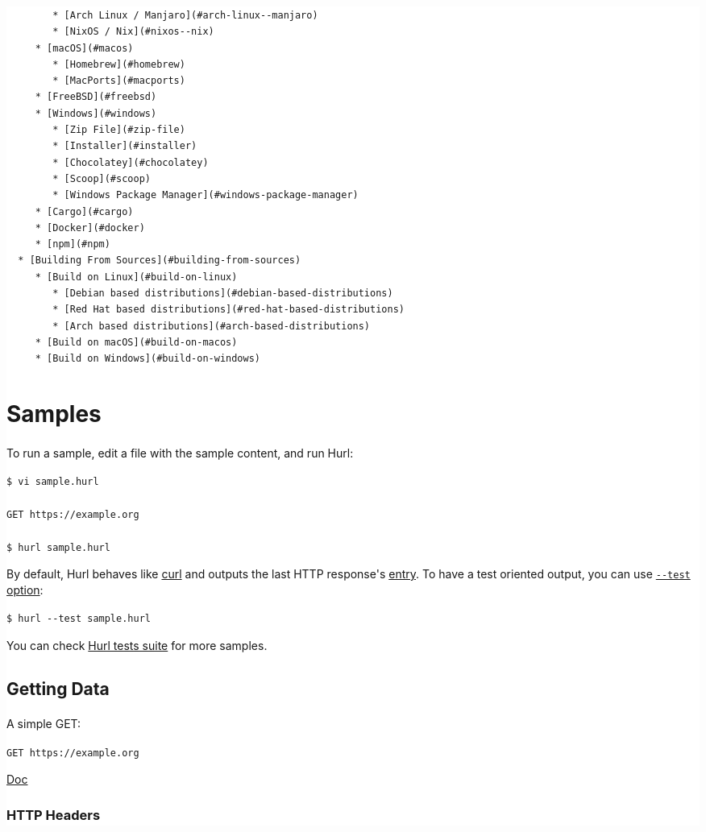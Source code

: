             * [Arch Linux / Manjaro](#arch-linux--manjaro)
            * [NixOS / Nix](#nixos--nix)
         * [macOS](#macos)
            * [Homebrew](#homebrew)
            * [MacPorts](#macports)
         * [FreeBSD](#freebsd)
         * [Windows](#windows)
            * [Zip File](#zip-file)
            * [Installer](#installer)
            * [Chocolatey](#chocolatey)
            * [Scoop](#scoop)
            * [Windows Package Manager](#windows-package-manager)
         * [Cargo](#cargo)
         * [Docker](#docker)
         * [npm](#npm)
      * [Building From Sources](#building-from-sources)
         * [Build on Linux](#build-on-linux)
            * [Debian based distributions](#debian-based-distributions)
            * [Red Hat based distributions](#red-hat-based-distributions)
            * [Arch based distributions](#arch-based-distributions)
         * [Build on macOS](#build-on-macos)
         * [Build on Windows](#build-on-windows)
# Samples

To run a sample, edit a file with the sample content, and run Hurl:

```shell
$ vi sample.hurl

GET https://example.org

$ hurl sample.hurl
```

By default, Hurl behaves like [curl] and outputs the last HTTP response's [entry]. To have a test
oriented output, you can use [`--test` option]:

```shell
$ hurl --test sample.hurl
```


You can check [Hurl tests suite] for more samples.

## Getting Data

A simple GET:

```hurl
GET https://example.org
```

[Doc](https://hurl.dev/docs/request.html#method)

### HTTP Headers


[XPath]: https://en.wikipedia.org/wiki/XPath
[JSONPath]: https://goessner.net/articles/JsonPath/
[Rust]: https://www.rust-lang.org
[curl]: https://curl.se
[the installation section]: https://hurl.dev/docs/installation.html
[Feedback, suggestion, bugs or improvements]: https://github.com/Orange-OpenSource/hurl/issues
[License]: https://hurl.dev/docs/license.html
[Tutorial]: https://hurl.dev/docs/tutorial/your-first-hurl-file.html
[Documentation]: https://hurl.dev/docs/installation.html
[Blog]: https://hurl.dev/blog/
[GitHub]: https://github.com/Orange-OpenSource/hurl
[libcurl]: https://curl.se/libcurl/
[star Hurl on GitHub]: https://github.com/Orange-OpenSource/hurl/stargazers
[JSON body]: https://hurl.dev/docs/request.html#json-body
[XML body]: https://hurl.dev/docs/request.html#xml-body
[XML multiline string body]: https://hurl.dev/docs/request.html#multiline-string-body
[multiline string body]: https://hurl.dev/docs/request.html#multiline-string-body
[predicates]: https://hurl.dev/docs/asserting-response.html#predicates
[JSONPath]: https://goessner.net/articles/JsonPath/
[Basic authentication]: https://developer.mozilla.org/en-US/docs/Web/HTTP/Authentication#basic_authentication_scheme
[`Authorization` header]: https://developer.mozilla.org/en-US/docs/Web/HTTP/Headers/Authorization
[Hurl tests suite]: https://github.com/Orange-OpenSource/hurl/tree/master/integration/tests_ok
[Authorization]: https://developer.mozilla.org/en-US/docs/Web/HTTP/Headers/Authorization
[`-u/--user` option]: https://hurl.dev/docs/manual.html#user
[curl]: https://curl.se
[entry]: https://hurl.dev/docs/entry.html
[`--test` option]: https://hurl.dev/docs/manual.html#test
[Hurl templates]: https://hurl.dev/docs/templates.html
[GitHub]: https://github.com/Orange-OpenSource/hurl
[hurl-4.0.0-win64.zip]: https://github.com/Orange-OpenSource/hurl/releases/download/4.0.0/hurl-4.0.0-win64.zip
[hurl-4.0.0-win64-installer.exe]: https://github.com/Orange-OpenSource/hurl/releases/download/4.0.0/hurl-4.0.0-win64-installer.exe
[hurl-4.0.0-x86_64-macos.tar.gz]: https://github.com/Orange-OpenSource/hurl/releases/download/4.0.0/hurl-4.0.0-x86_64-macos.tar.gz
[hurl-4.0.0-arm64-macos.tar.gz]: https://github.com/Orange-OpenSource/hurl/releases/download/4.0.0/hurl-4.0.0-arm64-macos.tar.gz
[hurl-4.0.0-x86_64-linux.tar.gz]: https://github.com/Orange-OpenSource/hurl/releases/download/4.0.0/hurl-4.0.0-x86_64-linux.tar.gz
[AUR]: https://wiki.archlinux.org/index.php/Arch_User_Repository
[`hurl-bin` package]: https://aur.archlinux.org/packages/hurl-bin/
[install]: https://www.rust-lang.org/tools/install
[Rust]: https://www.rust-lang.org
[contrib on Windows section]: https://github.com/Orange-OpenSource/hurl/blob/master/contrib/windows/README.md
[NixOS / Nix package]: https://search.nixos.org/packages?from=0&size=1&sort=relevance&type=packages&query=hurl